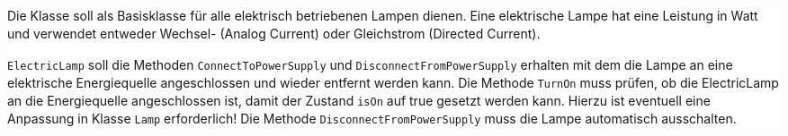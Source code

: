 Die Klasse soll als Basisklasse für alle elektrisch betriebenen Lampen dienen. Eine elektrische Lampe hat eine Leistung in Watt und verwendet entweder Wechsel- (Analog Current) oder Gleichstrom (Directed Current).

`ElectricLamp` soll die Methoden `ConnectToPowerSupply` und `DisconnectFromPowerSupply` erhalten mit dem die Lampe an eine elektrische Energiequelle angeschlossen und wieder entfernt werden kann. Die Methode `TurnOn` muss prüfen, ob die ElectricLamp an die Energiequelle angeschlossen ist, damit der Zustand `isOn` auf true gesetzt werden kann. Hierzu ist eventuell eine Anpassung in Klasse `Lamp` erforderlich! Die Methode `DisconnectFromPowerSupply` muss die Lampe automatisch ausschalten.
